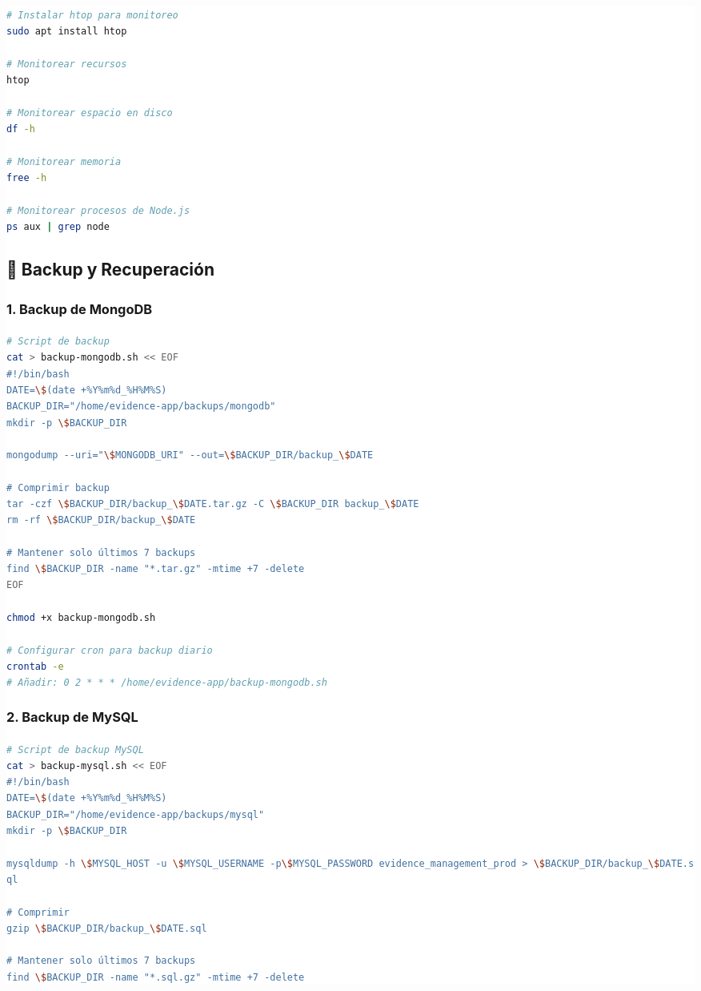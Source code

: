 ```bash
# Instalar htop para monitoreo
sudo apt install htop

# Monitorear recursos
htop

# Monitorear espacio en disco
df -h

# Monitorear memoria
free -h

# Monitorear procesos de Node.js
ps aux | grep node
```

## 💾 Backup y Recuperación

### 1. Backup de MongoDB

```bash
# Script de backup
cat > backup-mongodb.sh << EOF
#!/bin/bash
DATE=\$(date +%Y%m%d_%H%M%S)
BACKUP_DIR="/home/evidence-app/backups/mongodb"
mkdir -p \$BACKUP_DIR

mongodump --uri="\$MONGODB_URI" --out=\$BACKUP_DIR/backup_\$DATE

# Comprimir backup
tar -czf \$BACKUP_DIR/backup_\$DATE.tar.gz -C \$BACKUP_DIR backup_\$DATE
rm -rf \$BACKUP_DIR/backup_\$DATE

# Mantener solo últimos 7 backups
find \$BACKUP_DIR -name "*.tar.gz" -mtime +7 -delete
EOF

chmod +x backup-mongodb.sh

# Configurar cron para backup diario
crontab -e
# Añadir: 0 2 * * * /home/evidence-app/backup-mongodb.sh
```

### 2. Backup de MySQL

```bash
# Script de backup MySQL
cat > backup-mysql.sh << EOF
#!/bin/bash
DATE=\$(date +%Y%m%d_%H%M%S)
BACKUP_DIR="/home/evidence-app/backups/mysql"
mkdir -p \$BACKUP_DIR

mysqldump -h \$MYSQL_HOST -u \$MYSQL_USERNAME -p\$MYSQL_PASSWORD evidence_management_prod > \$BACKUP_DIR/backup_\$DATE.sql

# Comprimir
gzip \$BACKUP_DIR/backup_\$DATE.sql

# Mantener solo últimos 7 backups
find \$BACKUP_DIR -name "*.sql.gz" -mtime +7 -delete
```